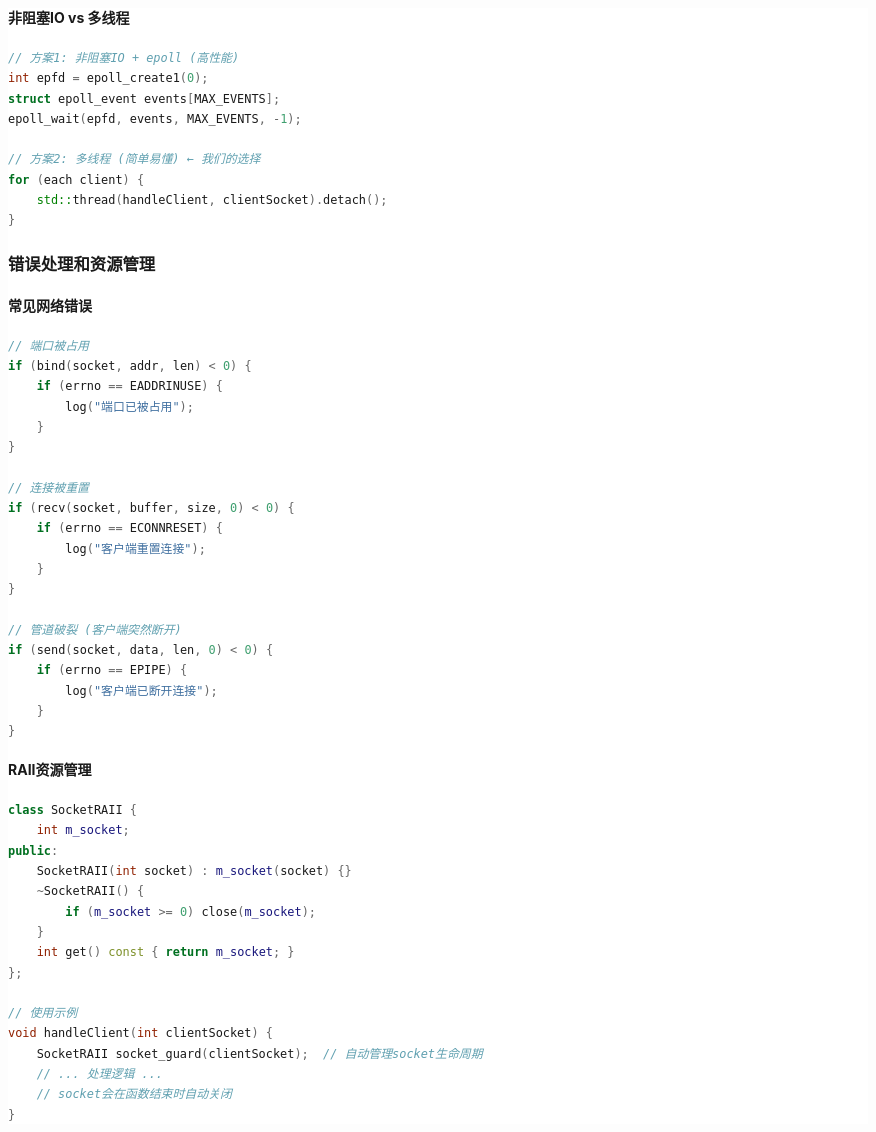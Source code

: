 #### **非阻塞IO vs 多线程**
```cpp
// 方案1: 非阻塞IO + epoll (高性能)
int epfd = epoll_create1(0);
struct epoll_event events[MAX_EVENTS];
epoll_wait(epfd, events, MAX_EVENTS, -1);

// 方案2: 多线程 (简单易懂) ← 我们的选择
for (each client) {
    std::thread(handleClient, clientSocket).detach();
}
```

### **错误处理和资源管理**

#### **常见网络错误**
```cpp
// 端口被占用
if (bind(socket, addr, len) < 0) {
    if (errno == EADDRINUSE) {
        log("端口已被占用");
    }
}

// 连接被重置
if (recv(socket, buffer, size, 0) < 0) {
    if (errno == ECONNRESET) {
        log("客户端重置连接");
    }
}

// 管道破裂 (客户端突然断开)
if (send(socket, data, len, 0) < 0) {
    if (errno == EPIPE) {
        log("客户端已断开连接");
    }
}
```

#### **RAII资源管理**
```cpp
class SocketRAII {
    int m_socket;
public:
    SocketRAII(int socket) : m_socket(socket) {}
    ~SocketRAII() {
        if (m_socket >= 0) close(m_socket);
    }
    int get() const { return m_socket; }
};

// 使用示例
void handleClient(int clientSocket) {
    SocketRAII socket_guard(clientSocket);  // 自动管理socket生命周期
    // ... 处理逻辑 ...
    // socket会在函数结束时自动关闭
}
```
